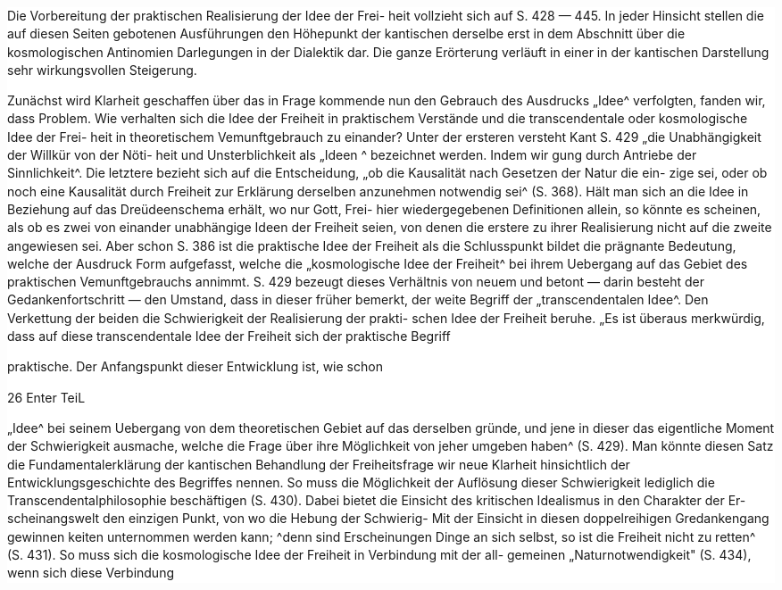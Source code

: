 Die Vorbereitung der praktischen Realisierung der Idee der Frei- 
heit vollzieht sich auf S. 428 — 445. In jeder Hinsicht stellen die auf 
diesen Seiten gebotenen Ausführungen den Höhepunkt der kantischen 
derselbe erst in dem Abschnitt über die kosmologischen Antinomien 
Darlegungen in der Dialektik dar. Die ganze Erörterung verläuft in 
einer in der kantischen Darstellung sehr wirkungsvollen Steigerung. 

Zunächst wird Klarheit geschaffen über das in Frage kommende 
nun den Gebrauch des Ausdrucks „Idee^ verfolgten, fanden wir, dass 
Problem. Wie verhalten sich die Idee der Freiheit in praktischem 
Verstände und die transcendentale oder kosmologische Idee der Frei- 
heit in theoretischem Vemunftgebrauch zu einander? Unter der ersteren 
versteht Kant S. 429 „die Unabhängigkeit der Willkür von der Nöti- 
heit und Unsterblichkeit als „Ideen ^ bezeichnet werden. Indem wir 
gung durch Antriebe der Sinnlichkeit^. Die letztere bezieht sich auf 
die Entscheidung, „ob die Kausalität nach Gesetzen der Natur die ein- 
zige sei, oder ob noch eine Kausalität durch Freiheit zur Erklärung 
derselben anzunehmen notwendig sei^ (S. 368). Hält man sich an die 
Idee in Beziehung auf das Dreüdeenschema erhält, wo nur Gott, Frei- 
hier wiedergegebenen Definitionen allein, so könnte es scheinen, als 
ob es zwei von einander unabhängige Ideen der Freiheit seien, von 
denen die erstere zu ihrer Realisierung nicht auf die zweite angewiesen 
sei. Aber schon S. 386 ist die praktische Idee der Freiheit als die 
Schlusspunkt bildet die prägnante Bedeutung, welche der Ausdruck 
Form aufgefasst, welche die „kosmologische Idee der Freiheit^ bei 
ihrem Uebergang auf das Gebiet des praktischen Vemunftgebrauchs 
annimmt. S. 429 bezeugt dieses Verhältnis von neuem und betont — 
darin besteht der Gedankenfortschritt — den Umstand, dass in dieser 
früher bemerkt, der weite Begriff der „transcendentalen Idee^. Den 
Verkettung der beiden die Schwierigkeit der Realisierung der prakti- 
schen Idee der Freiheit beruhe. „Es ist überaus merkwürdig, dass auf 
diese transcendentale Idee der Freiheit sich der praktische Begriff 

praktische. Der Anfangspunkt dieser Entwicklung ist, wie schon 


26 Enter TeiL 

„Idee^ bei seinem Uebergang von dem theoretischen Gebiet auf das 
derselben gründe, und jene in dieser das eigentliche Moment der 
Schwierigkeit ausmache, welche die Frage über ihre Möglichkeit 
von jeher umgeben haben^ (S. 429). Man könnte diesen Satz die 
Fundamentalerklärung der kantischen Behandlung der Freiheitsfrage 
wir neue Klarheit hinsichtlich der Entwicklungsgeschichte des Begriffes 
nennen. So muss die Möglichkeit der Auflösung dieser Schwierigkeit 
lediglich die Transcendentalphilosophie beschäftigen (S. 430). Dabei 
bietet die Einsicht des kritischen Idealismus in den Charakter der Er- 
scheinangswelt den einzigen Punkt, von wo die Hebung der Schwierig- 
Mit der Einsicht in diesen doppelreihigen Gredankengang gewinnen 
keiten unternommen werden kann; ^denn sind Erscheinungen Dinge 
an sich selbst, so ist die Freiheit nicht zu retten^ (S. 431). So muss 
sich die kosmologische Idee der Freiheit in Verbindung mit der all- 
gemeinen „Naturnotwendigkeit" (S. 434), wenn sich diese Verbindung 
